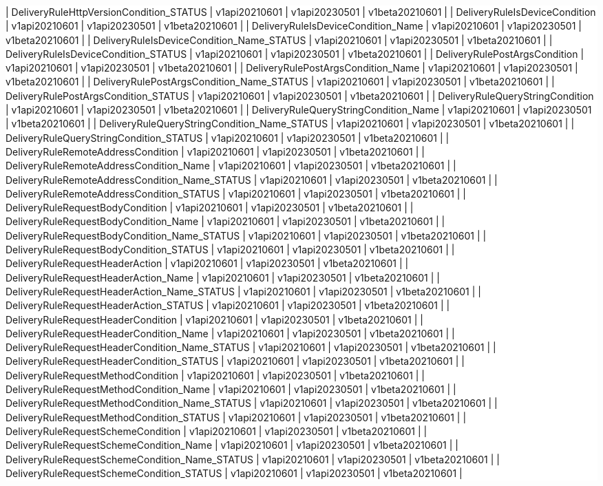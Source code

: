 | DeliveryRuleHttpVersionCondition_STATUS                                            | v1api20210601 | v1api20230501 | v1beta20210601 |
| DeliveryRuleIsDeviceCondition                                                      | v1api20210601 | v1api20230501 | v1beta20210601 |
| DeliveryRuleIsDeviceCondition_Name                                                 | v1api20210601 | v1api20230501 | v1beta20210601 |
| DeliveryRuleIsDeviceCondition_Name_STATUS                                          | v1api20210601 | v1api20230501 | v1beta20210601 |
| DeliveryRuleIsDeviceCondition_STATUS                                               | v1api20210601 | v1api20230501 | v1beta20210601 |
| DeliveryRulePostArgsCondition                                                      | v1api20210601 | v1api20230501 | v1beta20210601 |
| DeliveryRulePostArgsCondition_Name                                                 | v1api20210601 | v1api20230501 | v1beta20210601 |
| DeliveryRulePostArgsCondition_Name_STATUS                                          | v1api20210601 | v1api20230501 | v1beta20210601 |
| DeliveryRulePostArgsCondition_STATUS                                               | v1api20210601 | v1api20230501 | v1beta20210601 |
| DeliveryRuleQueryStringCondition                                                   | v1api20210601 | v1api20230501 | v1beta20210601 |
| DeliveryRuleQueryStringCondition_Name                                              | v1api20210601 | v1api20230501 | v1beta20210601 |
| DeliveryRuleQueryStringCondition_Name_STATUS                                       | v1api20210601 | v1api20230501 | v1beta20210601 |
| DeliveryRuleQueryStringCondition_STATUS                                            | v1api20210601 | v1api20230501 | v1beta20210601 |
| DeliveryRuleRemoteAddressCondition                                                 | v1api20210601 | v1api20230501 | v1beta20210601 |
| DeliveryRuleRemoteAddressCondition_Name                                            | v1api20210601 | v1api20230501 | v1beta20210601 |
| DeliveryRuleRemoteAddressCondition_Name_STATUS                                     | v1api20210601 | v1api20230501 | v1beta20210601 |
| DeliveryRuleRemoteAddressCondition_STATUS                                          | v1api20210601 | v1api20230501 | v1beta20210601 |
| DeliveryRuleRequestBodyCondition                                                   | v1api20210601 | v1api20230501 | v1beta20210601 |
| DeliveryRuleRequestBodyCondition_Name                                              | v1api20210601 | v1api20230501 | v1beta20210601 |
| DeliveryRuleRequestBodyCondition_Name_STATUS                                       | v1api20210601 | v1api20230501 | v1beta20210601 |
| DeliveryRuleRequestBodyCondition_STATUS                                            | v1api20210601 | v1api20230501 | v1beta20210601 |
| DeliveryRuleRequestHeaderAction                                                    | v1api20210601 | v1api20230501 | v1beta20210601 |
| DeliveryRuleRequestHeaderAction_Name                                               | v1api20210601 | v1api20230501 | v1beta20210601 |
| DeliveryRuleRequestHeaderAction_Name_STATUS                                        | v1api20210601 | v1api20230501 | v1beta20210601 |
| DeliveryRuleRequestHeaderAction_STATUS                                             | v1api20210601 | v1api20230501 | v1beta20210601 |
| DeliveryRuleRequestHeaderCondition                                                 | v1api20210601 | v1api20230501 | v1beta20210601 |
| DeliveryRuleRequestHeaderCondition_Name                                            | v1api20210601 | v1api20230501 | v1beta20210601 |
| DeliveryRuleRequestHeaderCondition_Name_STATUS                                     | v1api20210601 | v1api20230501 | v1beta20210601 |
| DeliveryRuleRequestHeaderCondition_STATUS                                          | v1api20210601 | v1api20230501 | v1beta20210601 |
| DeliveryRuleRequestMethodCondition                                                 | v1api20210601 | v1api20230501 | v1beta20210601 |
| DeliveryRuleRequestMethodCondition_Name                                            | v1api20210601 | v1api20230501 | v1beta20210601 |
| DeliveryRuleRequestMethodCondition_Name_STATUS                                     | v1api20210601 | v1api20230501 | v1beta20210601 |
| DeliveryRuleRequestMethodCondition_STATUS                                          | v1api20210601 | v1api20230501 | v1beta20210601 |
| DeliveryRuleRequestSchemeCondition                                                 | v1api20210601 | v1api20230501 | v1beta20210601 |
| DeliveryRuleRequestSchemeCondition_Name                                            | v1api20210601 | v1api20230501 | v1beta20210601 |
| DeliveryRuleRequestSchemeCondition_Name_STATUS                                     | v1api20210601 | v1api20230501 | v1beta20210601 |
| DeliveryRuleRequestSchemeCondition_STATUS                                          | v1api20210601 | v1api20230501 | v1beta20210601 |